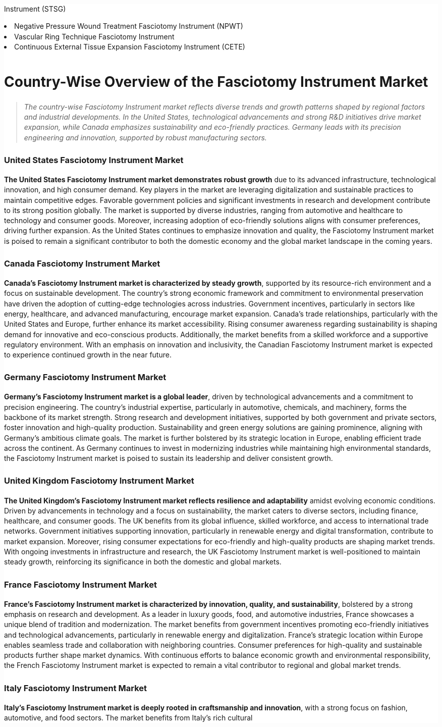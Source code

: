 Instrument (STSG)</li><li>Negative Pressure Wound Treatment Fasciotomy Instrument (NPWT)</li><li>Vascular Ring Technique Fasciotomy Instrument</li><li>Continuous External Tissue Expansion Fasciotomy Instrument (CETE)</li></ul><h1><span class="">Country-Wise Overview of the Fasciotomy Instrument Market<br /></span></h1><blockquote><p><em><span class="">The country-wise Fasciotomy Instrument market reflects diverse trends and growth patterns shaped by regional factors and industrial developments. In the United States, technological advancements and strong R&amp;D initiatives drive market expansion, while Canada emphasizes sustainability and eco-friendly practices. Germany leads with its precision engineering and innovation, supported by robust manufacturing sectors.</span></em></p></blockquote><h3><strong>United States Fasciotomy Instrument Market</strong></h3><p><strong>The United States Fasciotomy Instrument market demonstrates robust growth</strong> due to its advanced infrastructure, technological innovation, and high consumer demand. Key players in the market are leveraging digitalization and sustainable practices to maintain competitive edges. Favorable government policies and significant investments in research and development contribute to its strong position globally. The market is supported by diverse industries, ranging from automotive and healthcare to technology and consumer goods. Moreover, increasing adoption of eco-friendly solutions aligns with consumer preferences, driving further expansion. As the United States continues to emphasize innovation and quality, the Fasciotomy Instrument market is poised to remain a significant contributor to both the domestic economy and the global market landscape in the coming years.</p><h3><strong>Canada Fasciotomy Instrument Market</strong></h3><p><strong>Canada&rsquo;s Fasciotomy Instrument market is characterized by steady growth</strong>, supported by its resource-rich environment and a focus on sustainable development. The country&rsquo;s strong economic framework and commitment to environmental preservation have driven the adoption of cutting-edge technologies across industries. Government incentives, particularly in sectors like energy, healthcare, and advanced manufacturing, encourage market expansion. Canada&rsquo;s trade relationships, particularly with the United States and Europe, further enhance its market accessibility. Rising consumer awareness regarding sustainability is shaping demand for innovative and eco-conscious products. Additionally, the market benefits from a skilled workforce and a supportive regulatory environment. With an emphasis on innovation and inclusivity, the Canadian Fasciotomy Instrument market is expected to experience continued growth in the near future.</p><h3><strong>Germany Fasciotomy Instrument Market</strong></h3><p><strong>Germany&rsquo;s Fasciotomy Instrument market is a global leader</strong>, driven by technological advancements and a commitment to precision engineering. The country&rsquo;s industrial expertise, particularly in automotive, chemicals, and machinery, forms the backbone of its market strength. Strong research and development initiatives, supported by both government and private sectors, foster innovation and high-quality production. Sustainability and green energy solutions are gaining prominence, aligning with Germany&rsquo;s ambitious climate goals. The market is further bolstered by its strategic location in Europe, enabling efficient trade across the continent. As Germany continues to invest in modernizing industries while maintaining high environmental standards, the Fasciotomy Instrument market is poised to sustain its leadership and deliver consistent growth.</p><h3><strong>United Kingdom Fasciotomy Instrument Market</strong></h3><p><strong>The United Kingdom&rsquo;s Fasciotomy Instrument market reflects resilience and adaptability</strong> amidst evolving economic conditions. Driven by advancements in technology and a focus on sustainability, the market caters to diverse sectors, including finance, healthcare, and consumer goods. The UK benefits from its global influence, skilled workforce, and access to international trade networks. Government initiatives supporting innovation, particularly in renewable energy and digital transformation, contribute to market expansion. Moreover, rising consumer expectations for eco-friendly and high-quality products are shaping market trends. With ongoing investments in infrastructure and research, the UK Fasciotomy Instrument market is well-positioned to maintain steady growth, reinforcing its significance in both the domestic and global markets.</p><h3><strong>France Fasciotomy Instrument Market</strong></h3><p><strong>France&rsquo;s Fasciotomy Instrument market is characterized by innovation, quality, and sustainability</strong>, bolstered by a strong emphasis on research and development. As a leader in luxury goods, food, and automotive industries, France showcases a unique blend of tradition and modernization. The market benefits from government incentives promoting eco-friendly initiatives and technological advancements, particularly in renewable energy and digitalization. France&rsquo;s strategic location within Europe enables seamless trade and collaboration with neighboring countries. Consumer preferences for high-quality and sustainable products further shape market dynamics. With continuous efforts to balance economic growth and environmental responsibility, the French Fasciotomy Instrument market is expected to remain a vital contributor to regional and global market trends.</p><h3><strong>Italy Fasciotomy Instrument Market</strong></h3><p><strong>Italy&rsquo;s Fasciotomy Instrument market is deeply rooted in craftsmanship and innovation</strong>, with a strong focus on fashion, automotive, and food sectors. The market benefits from Italy&rsquo;s rich cultural